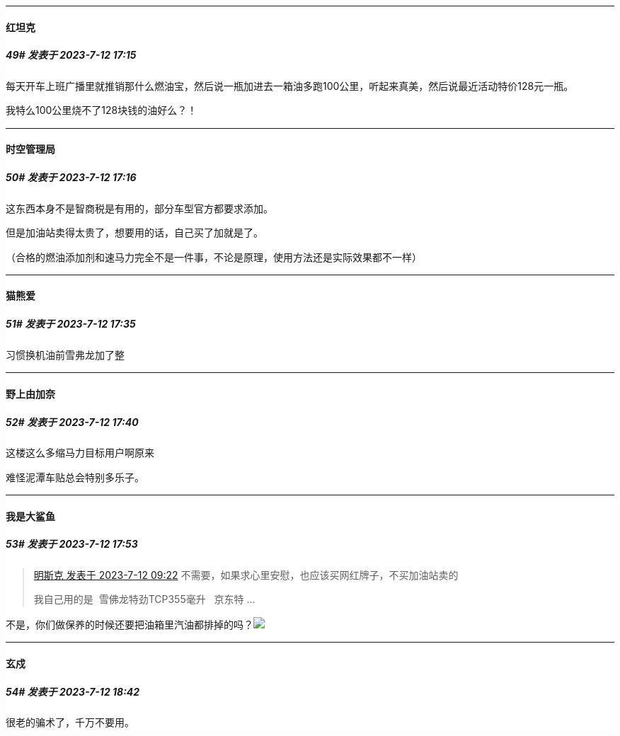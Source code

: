 *****

####  红坦克  
##### 49#       发表于 2023-7-12 17:15

每天开车上班广播里就推销那什么燃油宝，然后说一瓶加进去一箱油多跑100公里，听起来真美，然后说最近活动特价128元一瓶。

我特么100公里烧不了128块钱的油好么？！

*****

####  时空管理局  
##### 50#       发表于 2023-7-12 17:16

这东西本身不是智商税是有用的，部分车型官方都要求添加。

但是加油站卖得太贵了，想要用的话，自己买了加就是了。

（合格的燃油添加剂和速马力完全不是一件事，不论是原理，使用方法还是实际效果都不一样）

*****

####  猫熊爱  
##### 51#       发表于 2023-7-12 17:35

习惯换机油前雪弗龙加了整

*****

####  野上由加奈  
##### 52#       发表于 2023-7-12 17:40

这楼这么多缩马力目标用户啊原来

难怪泥潭车贴总会特别多乐子。

*****

####  我是大鲨鱼  
##### 53#       发表于 2023-7-12 17:53

<blockquote><a href="httphttps://bbs.saraba1st.com/2b/forum.php?mod=redirect&amp;goto=findpost&amp;pid=61635005&amp;ptid=2144041" target="_blank">明斯克 发表于 2023-7-12 09:22</a>
不需要，如果求心里安慰，也应该买网红牌子，不买加油站卖的

我自己用的是  雪佛龙特劲TCP355毫升   京东特 ...</blockquote>
不是，你们做保养的时候还要把油箱里汽油都排掉的吗？<img src="https://static.saraba1st.com/image/smiley/face2017/001.png" referrerpolicy="no-referrer">

*****

####  玄戍  
##### 54#       发表于 2023-7-12 18:42

很老的骗术了，千万不要用。
